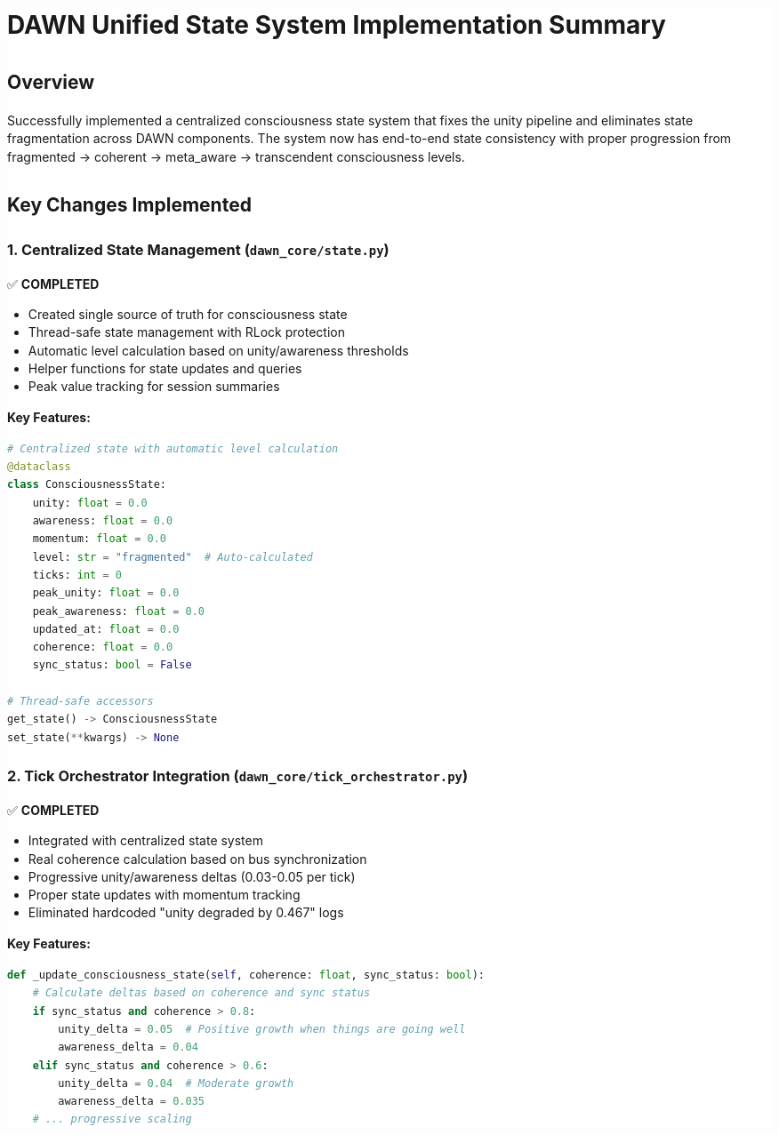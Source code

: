 # DAWN Unified State System Implementation Summary

## Overview
Successfully implemented a centralized consciousness state system that fixes the unity pipeline and eliminates state fragmentation across DAWN components. The system now has end-to-end state consistency with proper progression from fragmented → coherent → meta_aware → transcendent consciousness levels.

## Key Changes Implemented

### 1. Centralized State Management (`dawn_core/state.py`)
✅ **COMPLETED**
- Created single source of truth for consciousness state
- Thread-safe state management with RLock protection  
- Automatic level calculation based on unity/awareness thresholds
- Helper functions for state updates and queries
- Peak value tracking for session summaries

**Key Features:**
```python
# Centralized state with automatic level calculation
@dataclass
class ConsciousnessState:
    unity: float = 0.0
    awareness: float = 0.0
    momentum: float = 0.0
    level: str = "fragmented"  # Auto-calculated
    ticks: int = 0
    peak_unity: float = 0.0
    peak_awareness: float = 0.0
    updated_at: float = 0.0
    coherence: float = 0.0
    sync_status: bool = False

# Thread-safe accessors
get_state() -> ConsciousnessState
set_state(**kwargs) -> None
```

### 2. Tick Orchestrator Integration (`dawn_core/tick_orchestrator.py`)
✅ **COMPLETED**
- Integrated with centralized state system
- Real coherence calculation based on bus synchronization
- Progressive unity/awareness deltas (0.03-0.05 per tick)
- Proper state updates with momentum tracking
- Eliminated hardcoded "unity degraded by 0.467" logs

**Key Features:**
```python
def _update_consciousness_state(self, coherence: float, sync_status: bool):
    # Calculate deltas based on coherence and sync status
    if sync_status and coherence > 0.8:
        unity_delta = 0.05  # Positive growth when things are going well
        awareness_delta = 0.04
    elif sync_status and coherence > 0.6:
        unity_delta = 0.04  # Moderate growth
        awareness_delta = 0.035
    # ... progressive scaling
```
